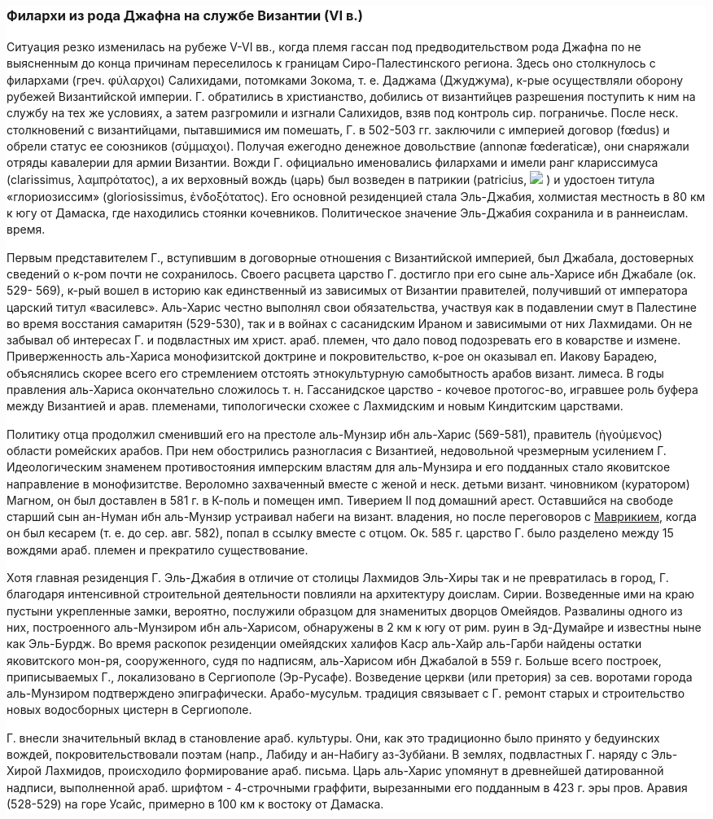 ### Филархи из рода Джафна на службе Византии (VI в.)

Ситуация резко изменилась на рубеже V-VI вв., когда племя гассан под предводительством рода Джафна по не выясненным до конца причинам переселилось к границам Сиро-Палестинского региона. Здесь оно столкнулось с филархами (греч. φύλαρχοι) Салихидами, потомками Зокома, т. е. Даджама (Джуджума), к-рые осуществляли оборону рубежей Византийской империи. Г. обратились в христианство, добились от византийцев разрешения поступить к ним на службу на тех же условиях, а затем разгромили и изгнали Салихидов, взяв под контроль сир. пограничье. После неск. столкновений с византийцами, пытавшимися им помешать, Г. в 502-503 гг. заключили с империей договор (fœdus) и обрели статус ее союзников (σύμμαχοι). Получая ежегодно денежное довольствие (annonæ fœderaticæ), они снаряжали отряды кавалерии для армии Византии. Вожди Г. официально именовались филархами и имели ранг клариссимуса (clarissimus, λαμπρότατος), а их верховный вождь (царь) был возведен в патрикии (patricius, ![](https://pravenc.ru/char/26272/xb5xcdjxf1I/image.png) ) и удостоен титула «глориозиссим» (gloriosissimus, ἐνδοξότατος). Его основной резиденцией стала Эль-Джабия, холмистая местность в 80 км к югу от Дамаска, где находились стоянки кочевников. Политическое значение Эль-Джабия сохранила и в раннеислам. время.

Первым представителем Г., вступившим в договорные отношения с Византийской империей, был Джабала, достоверных сведений о к-ром почти не сохранилось. Своего расцвета царство Г. достигло при его сыне аль-Харисе ибн Джабале (ок. 529-
569), к-рый вошел в историю как единственный из зависимых от Византии правителей, получивший от императора царский титул «василевс». Аль-Харис честно выполнял свои обязательства, участвуя как в подавлении смут в Палестине во время восстания самаритян (529-530), так и в войнах с сасанидским Ираном и зависимыми от них Лахмидами. Он не забывал об интересах Г. и подвластных им христ. араб. племен, что дало повод подозревать его в коварстве и измене. Приверженность аль-Хариса монофизитской доктрине и покровительство, к-рое он оказывал еп. Иакову Барадею, объяснялись скорее всего его стремлением отстоять этнокультурную самобытность арабов визант. лимеса. В годы правления аль-Хариса окончательно сложилось т. н. Гассанидское царство - кочевое протогос-во, игравшее роль буфера между Византией и арав. племенами, типологически схожее с Лахмидским и новым Киндитским царствами.

Политику отца продолжил сменивший его на престоле аль-Мунзир ибн аль-Харис (569-581), правитель (ἡγούμενος) области ромейских арабов. При нем обострились разногласия с Византией, недовольной чрезмерным усилением Г. Идеологическим знаменем противостояния имперским властям для аль-Мунзира и его подданных стало яковитское направление в монофизитстве. Вероломно захваченный вместе с женой и неск. детьми визант. чиновником (куратором) Магном, он был доставлен в 581 г. в К-поль и помещен имп. Тиверием II под домашний арест. Оставшийся на свободе старший сын ан-Нуман ибн аль-Мунзир устраивал набеги на визант. владения, но после переговоров с [Маврикием](https://pravenc.ru/text/Маврикий.html), когда он был кесарем (т. е. до сер. авг. 582), попал в ссылку вместе с отцом. Ок. 585 г. царство Г. было разделено между 15 вождями араб. племен и прекратило существование.

Хотя главная резиденция Г. Эль-Джабия в отличие от столицы Лахмидов Эль-Хиры так и не превратилась в город, Г. благодаря интенсивной строительной деятельности повлияли на архитектуру доислам. Сирии. Возведенные ими на краю пустыни укрепленные замки, вероятно, послужили образцом для знаменитых дворцов Омейядов. Развалины одного из них, построенного аль-Мунзиром ибн аль-Харисом, обнаружены в 2 км к югу от рим. руин в Эд-Думайре и известны ныне как Эль-Бурдж. Во время раскопок резиденции омейядских халифов Каср аль-Хайр аль-Гарби найдены остатки яковитского мон-ря, сооруженного, судя по надписям, аль-Харисом ибн Джабалой в 559 г. Больше всего построек, приписываемых Г., локализовано в Сергиополе (Эр-Русафе). Возведение церкви (или претория) за сев. воротами города аль-Мунзиром подтверждено эпиграфически. Арабо-мусульм. традиция связывает с Г. ремонт старых и строительство новых водосборных цистерн в Сергиополе.

Г. внесли значительный вклад в становление араб. культуры. Они, как это традиционно было принято у бедуинских вождей, покровительствовали поэтам (напр., Лабиду и ан-Набигу аз-Зубйани. В землях, подвластных Г. наряду с Эль-Хирой Лахмидов, происходило формирование араб. письма. Царь аль-Харис упомянут в древнейшей датированной надписи, выполненной араб. шрифтом -
4-строчными граффити, вырезанными его подданным в 423 г. эры пров. Аравия (528-529) на горе Усайс, примерно в 100 км к востоку от Дамаска.
